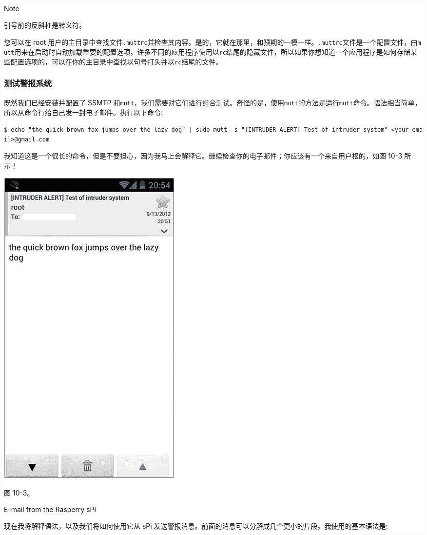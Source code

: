 Note

引号前的反斜杠是转义符。

您可以在 root 用户的主目录中查找文件`.muttrc`并检查其内容。是的，它就在那里，和预期的一模一样。`.muttrc`文件是一个配置文件，由`mutt`用来在启动时自动加载重要的配置选项。许多不同的应用程序使用以`rc`结尾的隐藏文件，所以如果你想知道一个应用程序是如何存储某些配置选项的，可以在你的主目录中查找以句号打头并以`rc`结尾的文件。

### 测试警报系统

既然我们已经安装并配置了 SSMTP 和`mutt`，我们需要对它们进行组合测试。奇怪的是，使用`mutt`的方法是运行`mutt`命令。语法相当简单，所以从命令行给自己发一封电子邮件。执行以下命令:

`$ echo "the quick brown fox jumps over the lazy dog" | sudo mutt –s "[INTRUDER ALERT] Test of intruder system" <your email>@gmail.com`

我知道这是一个很长的命令，但是不要担心，因为我马上会解释它。继续检查你的电子邮件；你应该有一个来自用户根的，如图 10-3 所示！

![A978-1-4842-1162-5_10_Fig3_HTML.jpg](img/A978-1-4842-1162-5_10_Fig3_HTML.jpg)

图 10-3。

E-mail from the Rasperry sPi

现在我将解释语法，以及我们将如何使用它从 sPi 发送警报消息。前面的消息可以分解成几个更小的片段。我使用的基本语法是:
